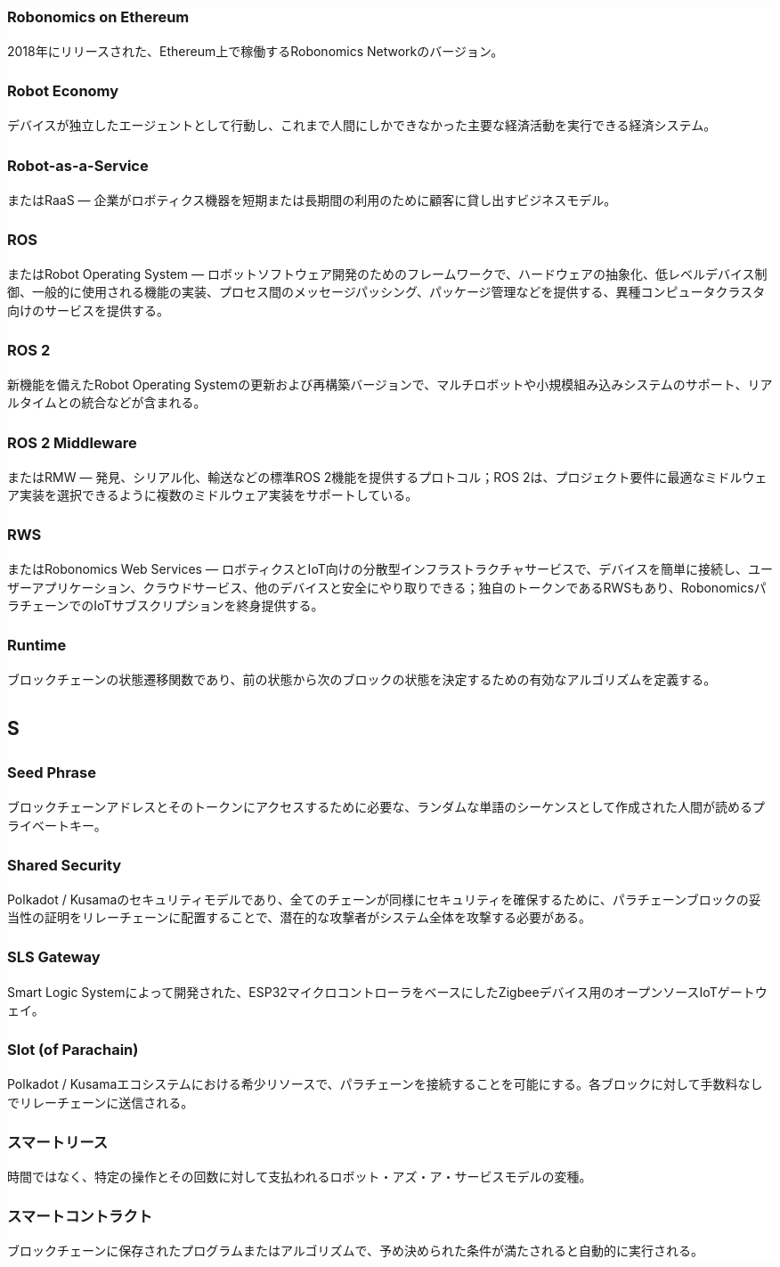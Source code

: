 ### Robonomics on Ethereum
2018年にリリースされた、Ethereum上で稼働するRobonomics Networkのバージョン。

### Robot Economy
デバイスが独立したエージェントとして行動し、これまで人間にしかできなかった主要な経済活動を実行できる経済システム。

### Robot-as-a-Service
またはRaaS — 企業がロボティクス機器を短期または長期間の利用のために顧客に貸し出すビジネスモデル。

### ROS
またはRobot Operating System — ロボットソフトウェア開発のためのフレームワークで、ハードウェアの抽象化、低レベルデバイス制御、一般的に使用される機能の実装、プロセス間のメッセージパッシング、パッケージ管理などを提供する、異種コンピュータクラスタ向けのサービスを提供する。

### ROS 2
新機能を備えたRobot Operating Systemの更新および再構築バージョンで、マルチロボットや小規模組み込みシステムのサポート、リアルタイムとの統合などが含まれる。

### ROS 2 Middleware
またはRMW — 発見、シリアル化、輸送などの標準ROS 2機能を提供するプロトコル；ROS 2は、プロジェクト要件に最適なミドルウェア実装を選択できるように複数のミドルウェア実装をサポートしている。

### RWS
またはRobonomics Web Services — ロボティクスとIoT向けの分散型インフラストラクチャサービスで、デバイスを簡単に接続し、ユーザーアプリケーション、クラウドサービス、他のデバイスと安全にやり取りできる；独自のトークンであるRWSもあり、RobonomicsパラチェーンでのIoTサブスクリプションを終身提供する。

### Runtime
ブロックチェーンの状態遷移関数であり、前の状態から次のブロックの状態を決定するための有効なアルゴリズムを定義する。

## S

### Seed Phrase
ブロックチェーンアドレスとそのトークンにアクセスするために必要な、ランダムな単語のシーケンスとして作成された人間が読めるプライベートキー。

### Shared Security
Polkadot / Kusamaのセキュリティモデルであり、全てのチェーンが同様にセキュリティを確保するために、パラチェーンブロックの妥当性の証明をリレーチェーンに配置することで、潜在的な攻撃者がシステム全体を攻撃する必要がある。

### SLS Gateway
Smart Logic Systemによって開発された、ESP32マイクロコントローラをベースにしたZigbeeデバイス用のオープンソースIoTゲートウェイ。

### Slot (of Parachain)
Polkadot / Kusamaエコシステムにおける希少リソースで、パラチェーンを接続することを可能にする。各ブロックに対して手数料なしでリレーチェーンに送信される。

### スマートリース
時間ではなく、特定の操作とその回数に対して支払われるロボット・アズ・ア・サービスモデルの変種。

### スマートコントラクト
ブロックチェーンに保存されたプログラムまたはアルゴリズムで、予め決められた条件が満たされると自動的に実行される。
